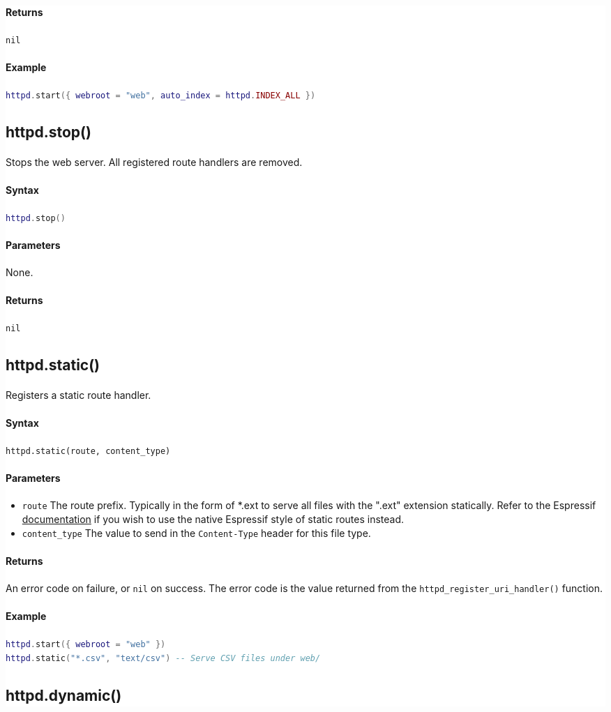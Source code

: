 #### Returns
`nil`

#### Example
```lua
httpd.start({ webroot = "web", auto_index = httpd.INDEX_ALL })
```

## httpd.stop()

Stops the web server. All registered route handlers are removed.

#### Syntax
```lua
httpd.stop()
```

#### Parameters
None.

#### Returns
`nil`


## httpd.static()

Registers a static route handler.

#### Syntax
```
httpd.static(route, content_type)
```

#### Parameters
- `route` The route prefix. Typically in the form of \*.ext to serve all files
with the ".ext" extension statically. Refer to the Espressif [documentation](https://docs.espressif.com/projects/esp-idf/en/latest/esp32/api-reference/protocols/esp_http_server.html)
if you wish to use the native Espressif style of static routes instead.
- `content_type` The value to send in the `Content-Type` header for this file
type.

#### Returns
An error code on failure, or `nil` on success. The error code is the value
returned from the `httpd_register_uri_handler()` function.

#### Example
```lua
httpd.start({ webroot = "web" })
httpd.static("*.csv", "text/csv") -- Serve CSV files under web/
```

## httpd.dynamic()
